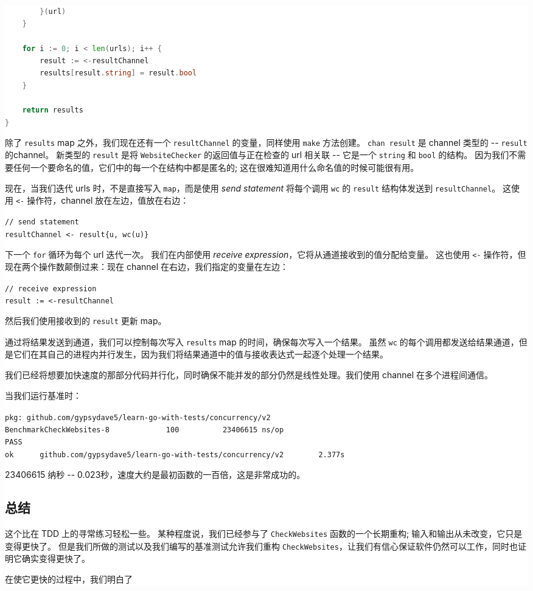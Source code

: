 ```go
		}(url)
	}

	for i := 0; i < len(urls); i++ {
		result := <-resultChannel
		results[result.string] = result.bool
	}

	return results
}
```

除了 `results` map 之外，我们现在还有一个 `resultChannel` 的变量，同样使用 `make` 方法创建。 `chan result` 是 channel 类型的 -- `result` 的channel。 新类型的 `result` 是将 `WebsiteChecker` 的返回值与正在检查的 url 相关联 -- 它是一个 `string` 和 `bool` 的结构。 因为我们不需要任何一个要命名的值，它们中的每一个在结构中都是匿名的; 这在很难知道用什么命名值的时候可能很有用。

现在，当我们迭代 urls 时，不是直接写入 `map`，而是使用 *send statement* 将每个调用 `wc` 的 `result` 结构体发送到 `resultChannel`。 这使用 `<-` 操作符，channel 放在左边，值放在右边：

```
// send statement
resultChannel <- result{u, wc(u)}
```

下一个 `for` 循环为每个 url 迭代一次。 我们在内部使用 *receive expression*，它将从通道接收到的值分配给变量。 这也使用 `<-` 操作符，但现在两个操作数颠倒过来：现在 channel 在右边，我们指定的变量在左边：

```
// receive expression
result := <-resultChannel
```

然后我们使用接收到的 `result` 更新 map。

通过将结果发送到通道，我们可以控制每次写入 `results` map 的时间，确保每次写入一个结果。 虽然 `wc` 的每个调用都发送给结果通道，但是它们在其自己的进程内并行发生，因为我们将结果通道中的值与接收表达式一起逐个处理一个结果。

我们已经将想要加快速度的那部分代码并行化，同时确保不能并发的部分仍然是线性处理。我们使用 channel 在多个进程间通信。

当我们运行基准时：

```
pkg: github.com/gypsydave5/learn-go-with-tests/concurrency/v2
BenchmarkCheckWebsites-8             100          23406615 ns/op
PASS
ok      github.com/gypsydave5/learn-go-with-tests/concurrency/v2        2.377s
```

23406615 纳秒 -- 0.023秒，速度大约是最初函数的一百倍，这是非常成功的。

## 总结

这个比在 TDD 上的寻常练习轻松一些。 某种程度说，我们已经参与了 `CheckWebsites` 函数的一个长期重构; 输入和输出从未改变，它只是变得更快了。 但是我们所做的测试以及我们编写的基准测试允许我们重构 `CheckWebsites`，让我们有信心保证软件仍然可以工作，同时也证明它确实变得更快了。

在使它更快的过程中，我们明白了
